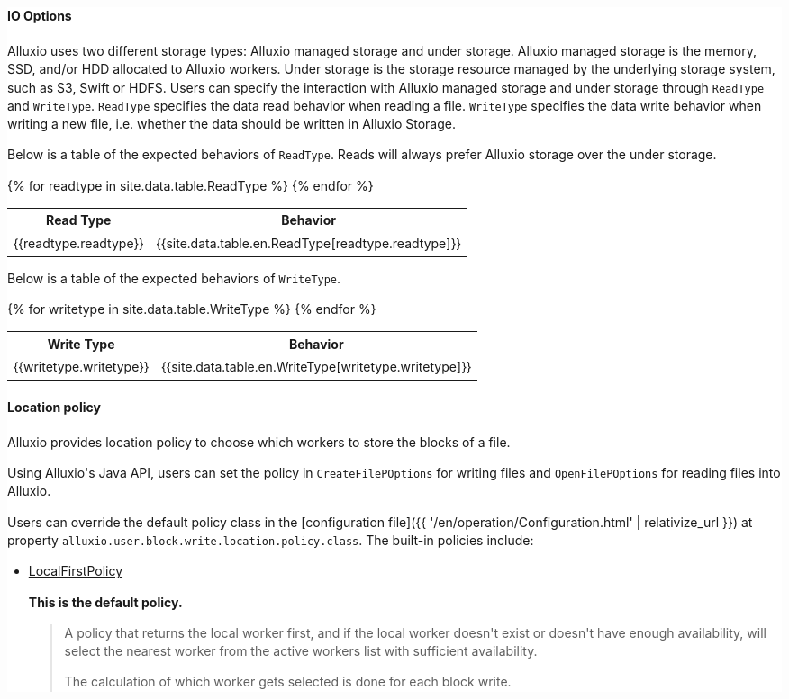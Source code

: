 
#### IO Options

Alluxio uses two different storage types: Alluxio managed storage and under storage. Alluxio managed
storage is the memory, SSD, and/or HDD allocated to Alluxio workers. Under storage is the storage
resource managed by the underlying storage system, such as S3, Swift or HDFS. Users can specify the
interaction with Alluxio managed storage and under storage through `ReadType` and `WriteType`.
`ReadType` specifies the data read behavior when reading a file. `WriteType` specifies the data
write behavior when writing a new file, i.e. whether the data should be written in Alluxio Storage.

Below is a table of the expected behaviors of `ReadType`. Reads will always prefer Alluxio storage
over the under storage.

<table class="table table-striped">
<tr><th>Read Type</th><th>Behavior</th>
</tr>
{% for readtype in site.data.table.ReadType %}
<tr>
  <td>{{readtype.readtype}}</td>
  <td>{{site.data.table.en.ReadType[readtype.readtype]}}</td>
</tr>
{% endfor %}
</table>

Below is a table of the expected behaviors of `WriteType`.

<table class="table table-striped">
<tr><th>Write Type</th><th>Behavior</th>
</tr>
{% for writetype in site.data.table.WriteType %}
<tr>
  <td>{{writetype.writetype}}</td>
  <td>{{site.data.table.en.WriteType[writetype.writetype]}}</td>
</tr>
{% endfor %}
</table>

#### Location policy

Alluxio provides location policy to choose which workers to store the blocks of a file.

Using Alluxio's Java API, users can set the policy in `CreateFilePOptions` for writing files and
`OpenFilePOptions` for reading files into Alluxio.

Users can override the default policy class in the
[configuration file]({{ '/en/operation/Configuration.html' | relativize_url }}) at property
`alluxio.user.block.write.location.policy.class`. The built-in policies include:

* [LocalFirstPolicy](https://docs.alluxio.io/os/javadoc/{{site.ALLUXIO_MAJOR_VERSION}}/alluxio/client/block/policy/LocalFirstPolicy.html)

  **This is the default policy.**

  > A policy that returns the local worker first, and if the local worker doesn't
  > exist or doesn't have enough availability, will select the nearest worker from the active
  > workers list with sufficient availability.
  >
  > The calculation of which worker gets selected is done for each block write.
